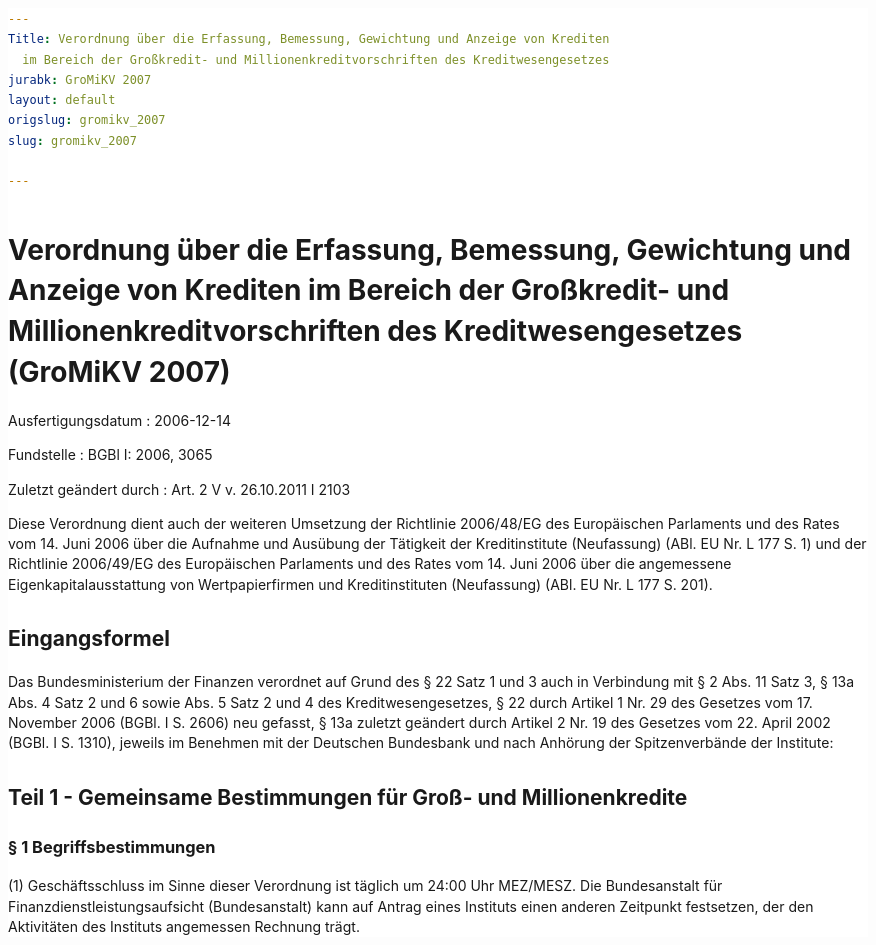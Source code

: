 ```yaml
---
Title: Verordnung über die Erfassung, Bemessung, Gewichtung und Anzeige von Krediten
  im Bereich der Großkredit- und Millionenkreditvorschriften des Kreditwesengesetzes
jurabk: GroMiKV 2007
layout: default
origslug: gromikv_2007
slug: gromikv_2007

---
```


# Verordnung über die Erfassung, Bemessung, Gewichtung und Anzeige von Krediten im Bereich der Großkredit- und Millionenkreditvorschriften des Kreditwesengesetzes (GroMiKV 2007)

Ausfertigungsdatum
:   2006-12-14

Fundstelle
:   BGBl I: 2006, 3065

Zuletzt geändert durch
:   Art. 2 V v. 26.10.2011 I 2103

Diese Verordnung dient auch der weiteren Umsetzung der Richtlinie
2006/48/EG des Europäischen Parlaments und des Rates vom 14. Juni 2006
über die Aufnahme und Ausübung der Tätigkeit der Kreditinstitute
(Neufassung) (ABl. EU Nr. L 177 S. 1) und der Richtlinie 2006/49/EG
des Europäischen Parlaments und des Rates vom 14. Juni 2006 über die
angemessene Eigenkapitalausstattung von Wertpapierfirmen und
Kreditinstituten (Neufassung) (ABl. EU Nr. L 177 S. 201).

## Eingangsformel

Das Bundesministerium der Finanzen verordnet auf Grund des § 22 Satz 1
und 3 auch in Verbindung mit § 2 Abs. 11 Satz 3, § 13a Abs. 4 Satz 2
und 6 sowie Abs. 5 Satz 2 und 4 des Kreditwesengesetzes, § 22 durch
Artikel 1 Nr. 29 des Gesetzes vom 17. November 2006 (BGBl. I S. 2606)
neu gefasst, § 13a zuletzt geändert durch Artikel 2 Nr. 19 des
Gesetzes vom 22. April 2002 (BGBl. I S. 1310), jeweils im Benehmen mit
der Deutschen Bundesbank und nach Anhörung der Spitzenverbände der
Institute:

## Teil 1 - Gemeinsame Bestimmungen für Groß- und Millionenkredite

### § 1 Begriffsbestimmungen

(1) Geschäftsschluss im Sinne dieser Verordnung ist täglich um 24:00
Uhr MEZ/MESZ. Die Bundesanstalt für Finanzdienstleistungsaufsicht
(Bundesanstalt) kann auf Antrag eines Instituts einen anderen
Zeitpunkt festsetzen, der den Aktivitäten des Instituts angemessen
Rechnung trägt.
